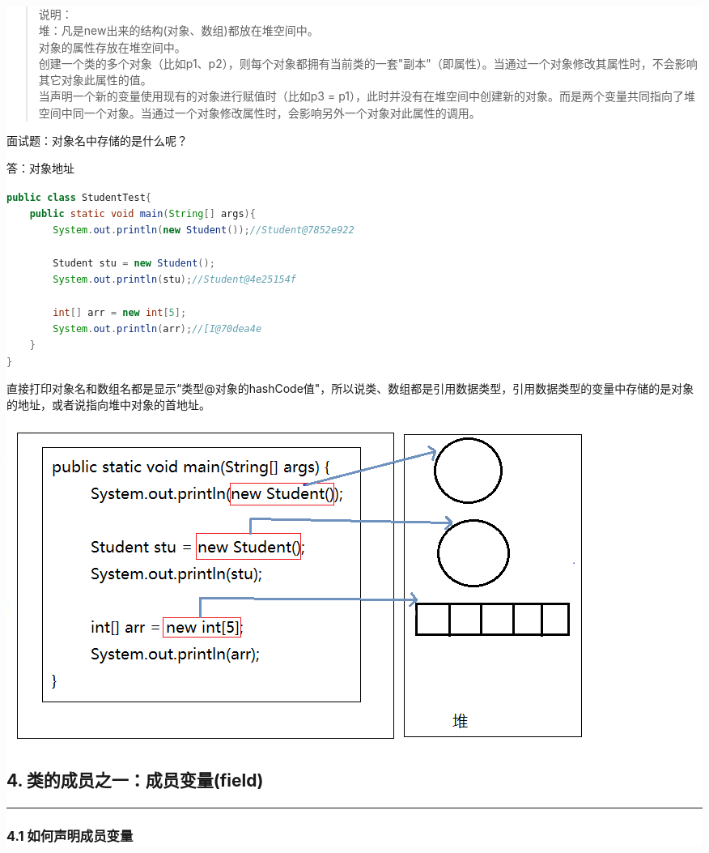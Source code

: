 > 说明：  
> 堆：凡是new出来的结构(对象、数组)都放在堆空间中。  
> 对象的属性存放在堆空间中。  
> 创建一个类的多个对象（比如p1、p2），则每个对象都拥有当前类的一套"副本"（即属性）。当通过一个对象修改其属性时，不会影响其它对象此属性的值。  
> 当声明一个新的变量使用现有的对象进行赋值时（比如p3 = p1），此时并没有在堆空间中创建新的对象。而是两个变量共同指向了堆空间中同一个对象。当通过一个对象修改属性时，会影响另外一个对象对此属性的调用。

面试题：对象名中存储的是什么呢？

答：对象地址

```java
public class StudentTest{
    public static void main(String[] args){
        System.out.println(new Student());//Student@7852e922

        Student stu = new Student();
        System.out.println(stu);//Student@4e25154f

        int[] arr = new int[5];
		System.out.println(arr);//[I@70dea4e
    }
}
```

直接打印对象名和数组名都是显示“类型@对象的hashCode值"，所以说类、数组都是引用数据类型，引用数据类型的变量中存储的是对象的地址，或者说指向堆中对象的首地址。

![](/java/lang/base/06/1757615082-7a02ce804a781e90a04edd0a633c410a.png)

## 4. 类的成员之一：成员变量(field)

* * *

### 4.1 如何声明成员变量
